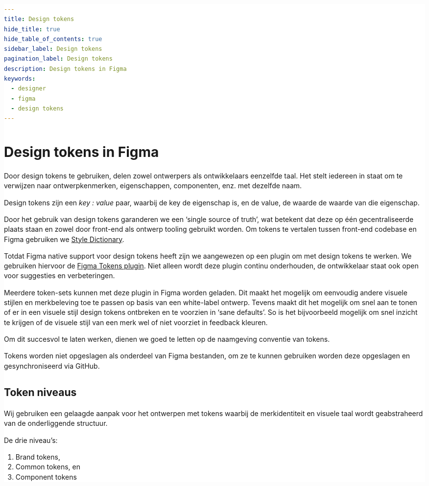 ```yaml
---
title: Design tokens
hide_title: true
hide_table_of_contents: true
sidebar_label: Design tokens
pagination_label: Design tokens
description: Design tokens in Figma
keywords:
  - designer
  - figma
  - design tokens
---
```


# Design tokens in Figma

Door design tokens te gebruiken, delen zowel ontwerpers als ontwikkelaars eenzelfde taal. Het stelt iedereen in staat om te verwijzen naar ontwerpkenmerken, eigenschappen, componenten, enz. met dezelfde naam.

Design tokens zijn een _key : value_ paar, waarbij de key de eigenschap is, en de value, de waarde de waarde van die eigenschap.

Door het gebruik van design tokens garanderen we een ‘single source of truth’, wat betekent dat deze op één gecentraliseerde plaats staan en zowel door front-end als ontwerp tooling gebruikt worden. Om tokens te vertalen tussen front-end codebase en Figma gebruiken we [Style Dictionary](https://amzn.github.io/style-dictionary/).

Totdat Figma native support voor design tokens heeft zijn we aangewezen op een plugin om met design tokens te werken. We gebruiken hiervoor de [Figma Tokens plugin](https://docs.tokens.studio/). Niet alleen wordt deze plugin continu onderhouden, de ontwikkelaar staat ook open voor suggesties en verbeteringen.

Meerdere token-sets kunnen met deze plugin in Figma worden geladen. Dit maakt het mogelijk om eenvoudig andere visuele stijlen en merkbeleving toe te passen op basis van een white-label ontwerp. Tevens maakt dit het mogelijk om snel aan te tonen of er in een visuele stijl design tokens ontbreken en te voorzien in ‘sane defaults’. So is het bijvoorbeeld mogelijk om snel inzicht te krijgen of de visuele stijl van een merk wel of niet voorziet in feedback kleuren.

Om dit succesvol te laten werken, dienen we goed te letten op de naamgeving conventie van tokens.

Tokens worden niet opgeslagen als onderdeel van Figma bestanden, om ze te kunnen gebruiken worden deze opgeslagen en gesynchroniseerd via GitHub.

## Token niveaus

Wij gebruiken een gelaagde aanpak voor het ontwerpen met tokens waarbij de merkidentiteit en visuele taal wordt geabstraheerd van de onderliggende structuur.

De drie niveau’s:

1. Brand tokens,
2. Common tokens, en
3. Component tokens
